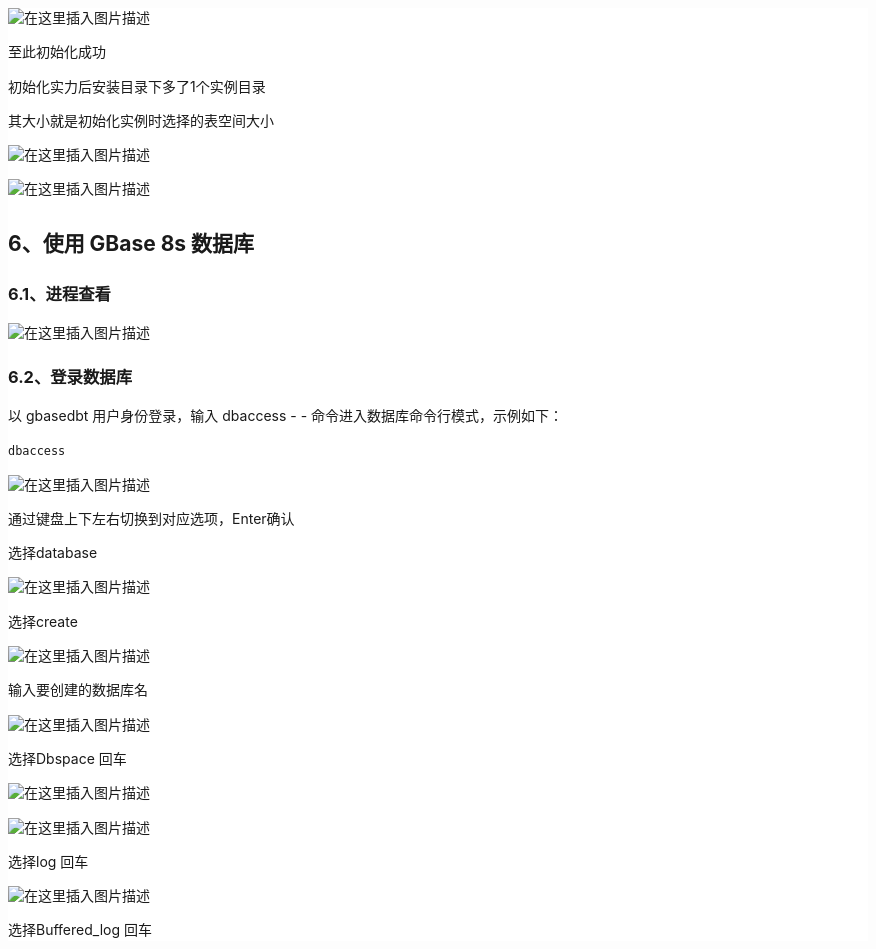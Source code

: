 ![在这里插入图片描述](https://i-blog.csdnimg.cn/blog_migrate/a105e538793549ac30ab164a4e3031da.png)
  
至此初始化成功

初始化实力后安装目录下多了1个实例目录

其大小就是初始化实例时选择的表空间大小

![在这里插入图片描述](https://i-blog.csdnimg.cn/blog_migrate/980fdf9c8a5ee20057e458d1bdaefd6b.png)
  
![在这里插入图片描述](https://i-blog.csdnimg.cn/blog_migrate/3190a10c544aed8f92ad7bed6ff6f07c.png)

## 6、使用 GBase 8s 数据库

### 6.1、进程查看

![在这里插入图片描述](https://i-blog.csdnimg.cn/blog_migrate/d7d2d9a4376a1320dbf073cf342e8df9.png)

### 6.2、登录数据库

以 gbasedbt 用户身份登录，输入 dbaccess - - 命令进入数据库命令行模式，示例如下：

```bash
dbaccess

```

![在这里插入图片描述](https://i-blog.csdnimg.cn/blog_migrate/5275436012a57a6d56f63f99caccd1d3.png)

通过键盘上下左右切换到对应选项，Enter确认

选择database

![在这里插入图片描述](https://i-blog.csdnimg.cn/blog_migrate/b9d7ab84d1ebf6d85603c132be56a8cb.png)

选择create

![在这里插入图片描述](https://i-blog.csdnimg.cn/blog_migrate/2fdd17c8caf092da91ac5d4f8c5a6167.png)

输入要创建的数据库名

![在这里插入图片描述](https://i-blog.csdnimg.cn/blog_migrate/455ed1e5a3024cc86e2bce1a4073873a.png)

选择Dbspace 回车

![在这里插入图片描述](https://i-blog.csdnimg.cn/blog_migrate/1c2846d2f38b52a1ab65cf9722b21bf8.png)

![在这里插入图片描述](https://i-blog.csdnimg.cn/blog_migrate/4a9e8c69d17850cdcbff899c85f8af74.png)

选择log 回车
  
![在这里插入图片描述](https://i-blog.csdnimg.cn/blog_migrate/c64129b8d837355a8451d30fc5ac7bb6.png)

选择Buffered\_log 回车
